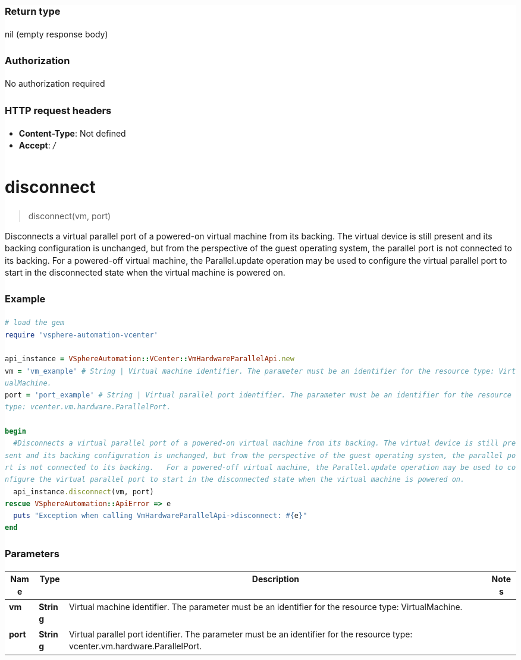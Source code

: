 ### Return type

nil (empty response body)

### Authorization

No authorization required

### HTTP request headers

 - **Content-Type**: Not defined
 - **Accept**: */*



# **disconnect**
> disconnect(vm, port)

Disconnects a virtual parallel port of a powered-on virtual machine from its backing. The virtual device is still present and its backing configuration is unchanged, but from the perspective of the guest operating system, the parallel port is not connected to its backing.   For a powered-off virtual machine, the Parallel.update operation may be used to configure the virtual parallel port to start in the disconnected state when the virtual machine is powered on. 

### Example
```ruby
# load the gem
require 'vsphere-automation-vcenter'

api_instance = VSphereAutomation::VCenter::VmHardwareParallelApi.new
vm = 'vm_example' # String | Virtual machine identifier. The parameter must be an identifier for the resource type: VirtualMachine.
port = 'port_example' # String | Virtual parallel port identifier. The parameter must be an identifier for the resource type: vcenter.vm.hardware.ParallelPort.

begin
  #Disconnects a virtual parallel port of a powered-on virtual machine from its backing. The virtual device is still present and its backing configuration is unchanged, but from the perspective of the guest operating system, the parallel port is not connected to its backing.   For a powered-off virtual machine, the Parallel.update operation may be used to configure the virtual parallel port to start in the disconnected state when the virtual machine is powered on. 
  api_instance.disconnect(vm, port)
rescue VSphereAutomation::ApiError => e
  puts "Exception when calling VmHardwareParallelApi->disconnect: #{e}"
end
```

### Parameters

Name | Type | Description  | Notes
------------- | ------------- | ------------- | -------------
 **vm** | **String**| Virtual machine identifier. The parameter must be an identifier for the resource type: VirtualMachine. | 
 **port** | **String**| Virtual parallel port identifier. The parameter must be an identifier for the resource type: vcenter.vm.hardware.ParallelPort. | 
